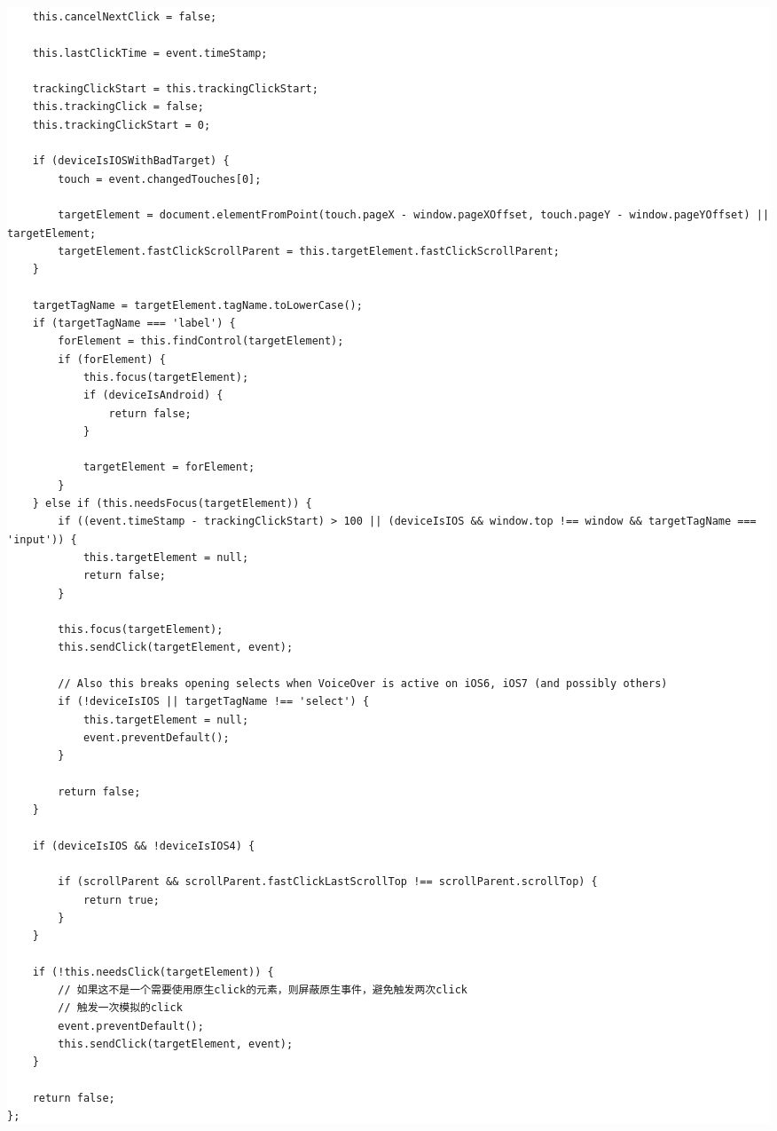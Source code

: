 ```
	this.cancelNextClick = false;

	this.lastClickTime = event.timeStamp;

	trackingClickStart = this.trackingClickStart;
	this.trackingClick = false;
	this.trackingClickStart = 0;

	if (deviceIsIOSWithBadTarget) {
		touch = event.changedTouches[0];

		targetElement = document.elementFromPoint(touch.pageX - window.pageXOffset, touch.pageY - window.pageYOffset) || targetElement;
		targetElement.fastClickScrollParent = this.targetElement.fastClickScrollParent;
	}

	targetTagName = targetElement.tagName.toLowerCase();
	if (targetTagName === 'label') {
		forElement = this.findControl(targetElement);
		if (forElement) {
			this.focus(targetElement);
			if (deviceIsAndroid) {
				return false;
			}

			targetElement = forElement;
		}
	} else if (this.needsFocus(targetElement)) {
		if ((event.timeStamp - trackingClickStart) > 100 || (deviceIsIOS && window.top !== window && targetTagName === 'input')) {
			this.targetElement = null;
			return false;
		}

		this.focus(targetElement);
		this.sendClick(targetElement, event);

		// Also this breaks opening selects when VoiceOver is active on iOS6, iOS7 (and possibly others)
		if (!deviceIsIOS || targetTagName !== 'select') {
			this.targetElement = null;
			event.preventDefault();
		}

		return false;
	}

	if (deviceIsIOS && !deviceIsIOS4) {

		if (scrollParent && scrollParent.fastClickLastScrollTop !== scrollParent.scrollTop) {
			return true;
		}
	}

	if (!this.needsClick(targetElement)) {
		// 如果这不是一个需要使用原生click的元素，则屏蔽原生事件，避免触发两次click
		// 触发一次模拟的click
		event.preventDefault();
		this.sendClick(targetElement, event);
	}

	return false;
};
```